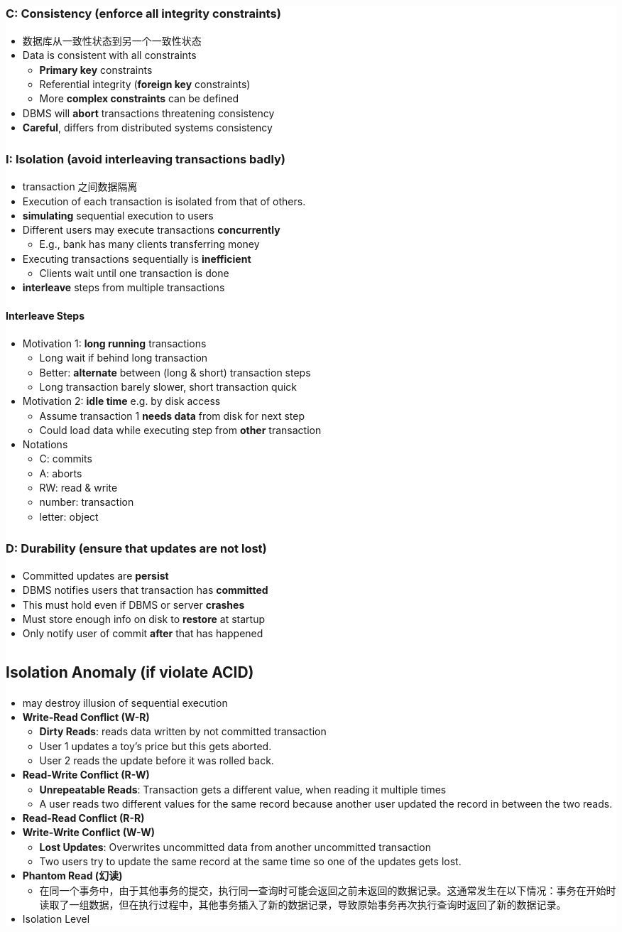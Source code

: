 ### C: Consistency (enforce all integrity constraints)

- 数据库从一致性状态到另一个一致性状态
- Data is consistent with all constraints
  - **Primary key** constraints
  - Referential integrity (**foreign key** constraints)
  - More **complex constraints** can be defined
- DBMS will **abort** transactions threatening consistency
- **Careful**, differs from distributed systems consistency

### I: Isolation (avoid interleaving transactions badly)

- transaction 之间数据隔离
- Execution of each transaction is isolated from that of others.
- **simulating** sequential execution to users
- Different users may execute transactions **concurrently**
  - E.g., bank has many clients transferring money
- Executing transactions sequentially is **inefficient**
  - Clients wait until one transaction is done
- **interleave** steps from multiple transactions

#### Interleave Steps

- Motivation 1: **long running** transactions
  - Long wait if behind long transaction
  - Better: **alternate** between (long & short) transaction steps
  - Long transaction barely slower, short transaction quick
- Motivation 2: **idle time** e.g. by disk access
  - Assume transaction 1 **needs data** from disk for next step
  - Could load data while executing step from **other** transaction
- Notations
  - C: commits
  - A: aborts
  - RW: read & write
  - number: transaction
  - letter: object

### D: Durability (ensure that updates are not lost)

- Committed updates are **persist**
- DBMS notifies users that transaction has **committed**
- This must hold even if DBMS or server **crashes**
- Must store enough info on disk to **restore** at startup
- Only notify user of commit **after** that has happened

## Isolation Anomaly (if violate ACID)

- may destroy illusion of sequential execution
- **Write-Read Conflict (W-R)**
  - **Dirty Reads**: reads data written by not committed transaction
  - User 1 updates a toy’s price but this gets aborted.
  - User 2 reads the update before it was rolled back.
- **Read-Write Conflict (R-W)**
  - **Unrepeatable Reads**: Transaction gets a different value, when reading it multiple times
  - A user reads two different values for the same record because another user updated the record in between the two reads.
- **Read-Read Conflict (R-R)**
- **Write-Write Conflict (W-W)**
  - **Lost Updates**: Overwrites uncommitted data from another uncommitted transaction
  - Two users try to update the same record at the same time so one of the updates gets lost.
- **Phantom Read (幻读)**
  - 在同一个事务中，由于其他事务的提交，执行同一查询时可能会返回之前未返回的数据记录。这通常发生在以下情况：事务在开始时读取了一组数据，但在执行过程中，其他事务插入了新的数据记录，导致原始事务再次执行查询时返回了新的数据记录。
- Isolation Level